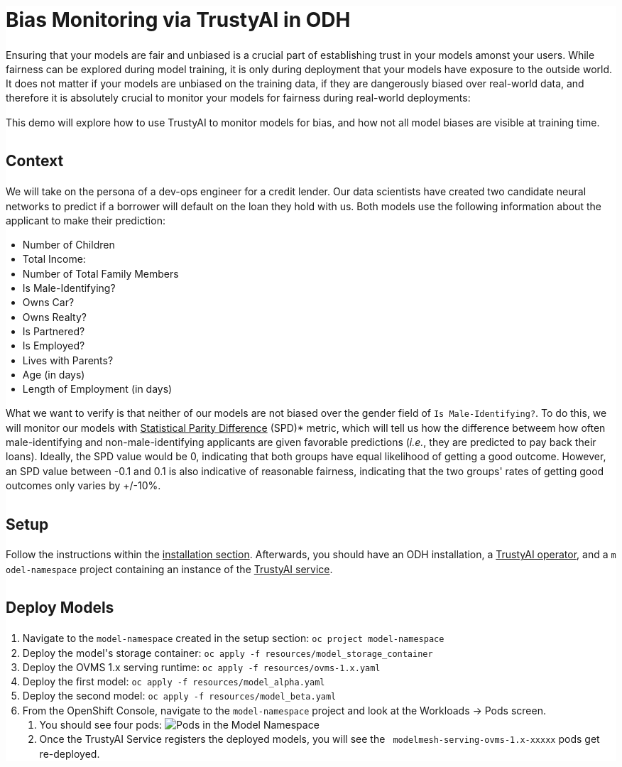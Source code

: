 # Bias Monitoring via TrustyAI in ODH

Ensuring that your models are fair and unbiased is a crucial part of establishing trust in your models amonst
your users. While fairness can be explored during model training, it is only during deployment
that your models have exposure to the outside world. It does not matter if your models are unbiased on the training data, if they are dangerously biased over real-world data, and therefore it is absolutely
crucial to monitor your models for fairness during real-world deployments:

This demo will explore how to use TrustyAI to monitor models for bias, and how not all model biases are visible at training time.

## Context
We will take on the
persona of a dev-ops engineer for a credit lender. Our data scientists have created two
candidate neural networks to predict if a borrower will default on the loan they hold with us. Both models
use the following information about the applicant to make their prediction:

* Number of Children
* Total Income:
* Number of Total Family Members
* Is Male-Identifying?
* Owns Car?
* Owns Realty?
* Is Partnered?
* Is Employed?
* Lives with Parents?
* Age (in days)
* Length of Employment (in days)

What we want to verify is that neither of our models are not biased over the gender field of `Is Male-Identifying?`. To do this,
we will monitor our models with [Statistical Parity Difference](Statistical-Parity-Difference.md) (SPD)* metric, which will tell us how the difference betweem how often
male-identifying and non-male-identifying applicants are given favorable predictions (_i.e._, they are predicted
to pay back their loans). Ideally, the SPD value would be 0, indicating that both groups have equal likelihood of getting a good outcome. However, an SPD value between -0.1 and 0.1 is also indicative of reasonable fairness,
indicating that the two groups' rates of getting good outcomes only varies by +/-10%.


## Setup
Follow the instructions within the [installation section](Install-on-Open-Data-Hub.md).
Afterwards, you should have an ODH installation, a [TrustyAI operator](TrustyAI-operator.md), and a `model-namespace` project containing
an instance of the [TrustyAI service](TrustyAI-service.md).

## Deploy Models
1) Navigate to the `model-namespace` created in the setup section: `oc project model-namespace`
2) Deploy the model's storage container: `oc apply -f resources/model_storage_container`
3) Deploy the OVMS 1.x serving runtime: `oc apply -f resources/ovms-1.x.yaml`
4) Deploy the first model: `oc apply -f resources/model_alpha.yaml`
5) Deploy the second model: `oc apply -f resources/model_beta.yaml`
6) From the OpenShift Console, navigate to the `model-namespace` project and look at the Workloads -> Pods screen.
   1) You should see four pods: ![Pods in the Model Namespace](model_namespace_pods.png)
   2) Once the TrustyAI Service registers the deployed models, you will see the `
      modelmesh-serving-ovms-1.x-xxxxx` pods get re-deployed.